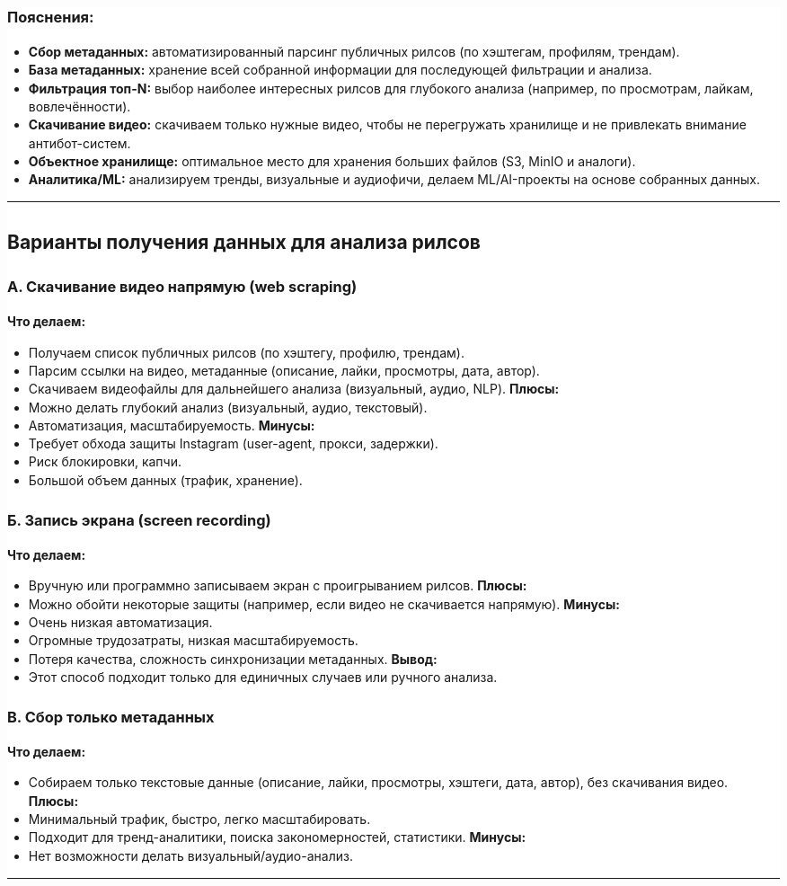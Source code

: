 ### Пояснения:
- **Сбор метаданных:** автоматизированный парсинг публичных рилсов (по хэштегам, профилям, трендам).
- **База метаданных:** хранение всей собранной информации для последующей фильтрации и анализа.
- **Фильтрация топ-N:** выбор наиболее интересных рилсов для глубокого анализа (например, по просмотрам, лайкам, вовлечённости).
- **Скачивание видео:** скачиваем только нужные видео, чтобы не перегружать хранилище и не привлекать внимание антибот-систем.
- **Объектное хранилище:** оптимальное место для хранения больших файлов (S3, MinIO и аналоги).
- **Аналитика/ML:** анализируем тренды, визуальные и аудиофичи, делаем ML/AI-проекты на основе собранных данных.


---

## Варианты получения данных для анализа рилсов

### А. Скачивание видео напрямую (web scraping)
**Что делаем:**
- Получаем список публичных рилсов (по хэштегу, профилю, трендам).
- Парсим ссылки на видео, метаданные (описание, лайки, просмотры, дата, автор).
- Скачиваем видеофайлы для дальнейшего анализа (визуальный, аудио, NLP).
**Плюсы:**
- Можно делать глубокий анализ (визуальный, аудио, текстовый).
- Автоматизация, масштабируемость.
**Минусы:**
- Требует обхода защиты Instagram (user-agent, прокси, задержки).
- Риск блокировки, капчи.
- Большой объем данных (трафик, хранение).

### Б. Запись экрана (screen recording)
**Что делаем:**
- Вручную или программно записываем экран с проигрыванием рилсов.
**Плюсы:**
- Можно обойти некоторые защиты (например, если видео не скачивается напрямую).
**Минусы:**
- Очень низкая автоматизация.
- Огромные трудозатраты, низкая масштабируемость.
- Потеря качества, сложность синхронизации метаданных.
**Вывод:**
- Этот способ подходит только для единичных случаев или ручного анализа.

### В. Сбор только метаданных
**Что делаем:**
- Собираем только текстовые данные (описание, лайки, просмотры, хэштеги, дата, автор), без скачивания видео.
**Плюсы:**
- Минимальный трафик, быстро, легко масштабировать.
- Подходит для тренд-аналитики, поиска закономерностей, статистики.
**Минусы:**
- Нет возможности делать визуальный/аудио-анализ.

---